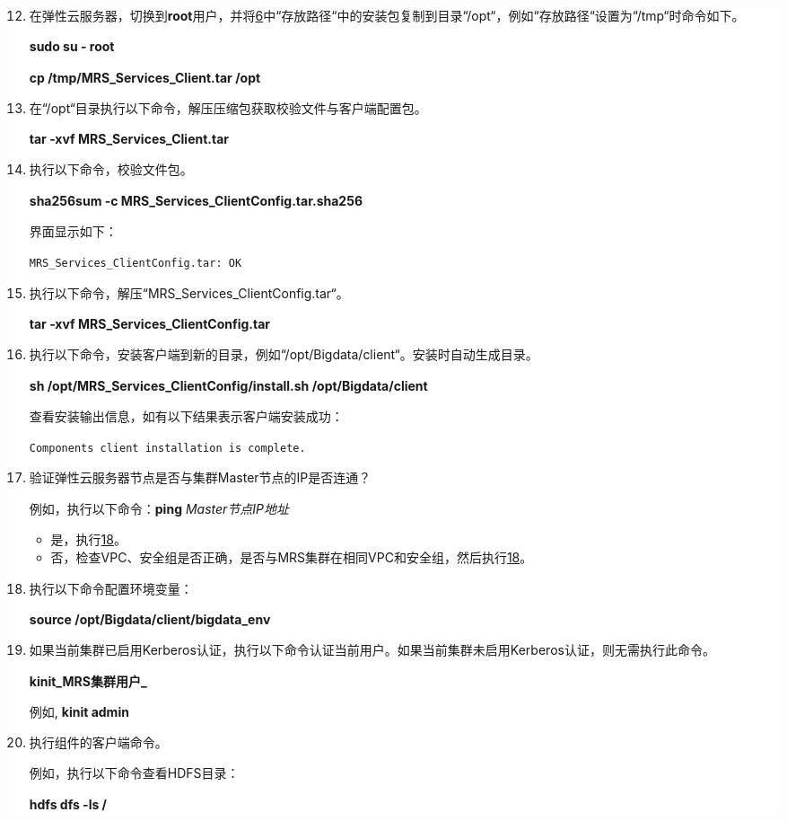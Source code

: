 12. 在弹性云服务器，切换到**root**用户，并将[6](#li24260068101924)中“存放路径“中的安装包复制到目录“/opt“，例如“存放路径“设置为“/tmp“时命令如下。

    **sudo su - root**

    **cp /tmp/MRS\_Services\_Client.tar /opt**

13. 在“/opt“目录执行以下命令，解压压缩包获取校验文件与客户端配置包。

    **tar -xvf MRS\_Services\_Client.tar**

14. 执行以下命令，校验文件包。

    **sha256sum -c MRS\_Services\_ClientConfig.tar.sha256**

    界面显示如下：

    ```
    MRS_Services_ClientConfig.tar: OK
    ```

15. 执行以下命令，解压“MRS\_Services\_ClientConfig.tar“。

    **tar -xvf MRS\_Services\_ClientConfig.tar**

16. 执行以下命令，安装客户端到新的目录，例如“/opt/Bigdata/client“。安装时自动生成目录。

    **sh /opt/MRS\_Services\_ClientConfig/install.sh /opt/Bigdata/client**

    查看安装输出信息，如有以下结果表示客户端安装成功：

    ```
    Components client installation is complete.
    ```

17. 验证弹性云服务器节点是否与集群Master节点的IP是否连通？

    例如，执行以下命令：**ping** _Master节点IP地址_

    -   是，执行[18](#li6406429718107)。
    -   否，检查VPC、安全组是否正确，是否与MRS集群在相同VPC和安全组，然后执行[18](#li6406429718107)。

18. <a name="li6406429718107"></a>执行以下命令配置环境变量：

    **source /opt/Bigdata/client/bigdata\_env**

19. 如果当前集群已启用Kerberos认证，执行以下命令认证当前用户。如果当前集群未启用Kerberos认证，则无需执行此命令。

    **kinit_MRS集群用户_**

    例如,  **kinit admin**

20. 执行组件的客户端命令。

    例如，执行以下命令查看HDFS目录：

    **hdfs dfs -ls /**


